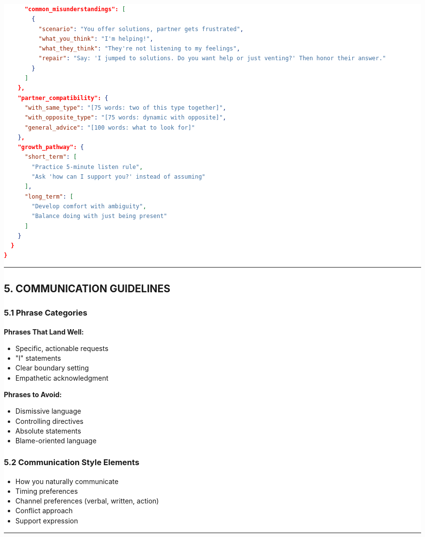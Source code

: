 ```json
      "common_misunderstandings": [
        {
          "scenario": "You offer solutions, partner gets frustrated",
          "what_you_think": "I'm helping!",
          "what_they_think": "They're not listening to my feelings",
          "repair": "Say: 'I jumped to solutions. Do you want help or just venting?' Then honor their answer."
        }
      ]
    },
    "partner_compatibility": {
      "with_same_type": "[75 words: two of this type together]",
      "with_opposite_type": "[75 words: dynamic with opposite]",
      "general_advice": "[100 words: what to look for]"
    },
    "growth_pathway": {
      "short_term": [
        "Practice 5-minute listen rule",
        "Ask 'how can I support you?' instead of assuming"
      ],
      "long_term": [
        "Develop comfort with ambiguity",
        "Balance doing with just being present"
      ]
    }
  }
}
```

---

## 5. COMMUNICATION GUIDELINES

### 5.1 Phrase Categories

**Phrases That Land Well:**
- Specific, actionable requests
- "I" statements
- Clear boundary setting
- Empathetic acknowledgment

**Phrases to Avoid:**
- Dismissive language
- Controlling directives
- Absolute statements
- Blame-oriented language

### 5.2 Communication Style Elements
- How you naturally communicate
- Timing preferences
- Channel preferences (verbal, written, action)
- Conflict approach
- Support expression

---